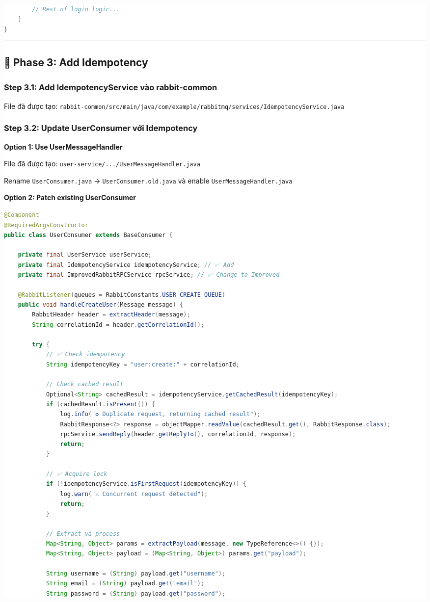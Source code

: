 ```java
        // Rest of login logic...
    }
}
```

---

## 🎯 Phase 3: Add Idempotency

### Step 3.1: Add IdempotencyService vào rabbit-common

File đã được tạo: `rabbit-common/src/main/java/com/example/rabbitmq/services/IdempotencyService.java`

### Step 3.2: Update UserConsumer với Idempotency

**Option 1: Use UserMessageHandler**

File đã được tạo: `user-service/.../UserMessageHandler.java`

Rename `UserConsumer.java` → `UserConsumer.old.java` và enable `UserMessageHandler.java`

**Option 2: Patch existing UserConsumer**

```java
@Component
@RequiredArgsConstructor
public class UserConsumer extends BaseConsumer {
    
    private final UserService userService;
    private final IdempotencyService idempotencyService; // ✅ Add
    private final ImprovedRabbitRPCService rpcService; // ✅ Change to Improved
    
    @RabbitListener(queues = RabbitConstants.USER_CREATE_QUEUE)
    public void handleCreateUser(Message message) {
        RabbitHeader header = extractHeader(message);
        String correlationId = header.getCorrelationId();
        
        try {
            // ✅ Check idempotency
            String idempotencyKey = "user:create:" + correlationId;
            
            // Check cached result
            Optional<String> cachedResult = idempotencyService.getCachedResult(idempotencyKey);
            if (cachedResult.isPresent()) {
                log.info("♻️ Duplicate request, returning cached result");
                RabbitResponse<?> response = objectMapper.readValue(cachedResult.get(), RabbitResponse.class);
                rpcService.sendReply(header.getReplyTo(), correlationId, response);
                return;
            }
            
            // ✅ Acquire lock
            if (!idempotencyService.isFirstRequest(idempotencyKey)) {
                log.warn("⚠️ Concurrent request detected");
                return;
            }
            
            // Extract và process
            Map<String, Object> params = extractPayload(message, new TypeReference<>() {});
            Map<String, Object> payload = (Map<String, Object>) params.get("payload");
            
            String username = (String) payload.get("username");
            String email = (String) payload.get("email");
            String password = (String) payload.get("password");
```
